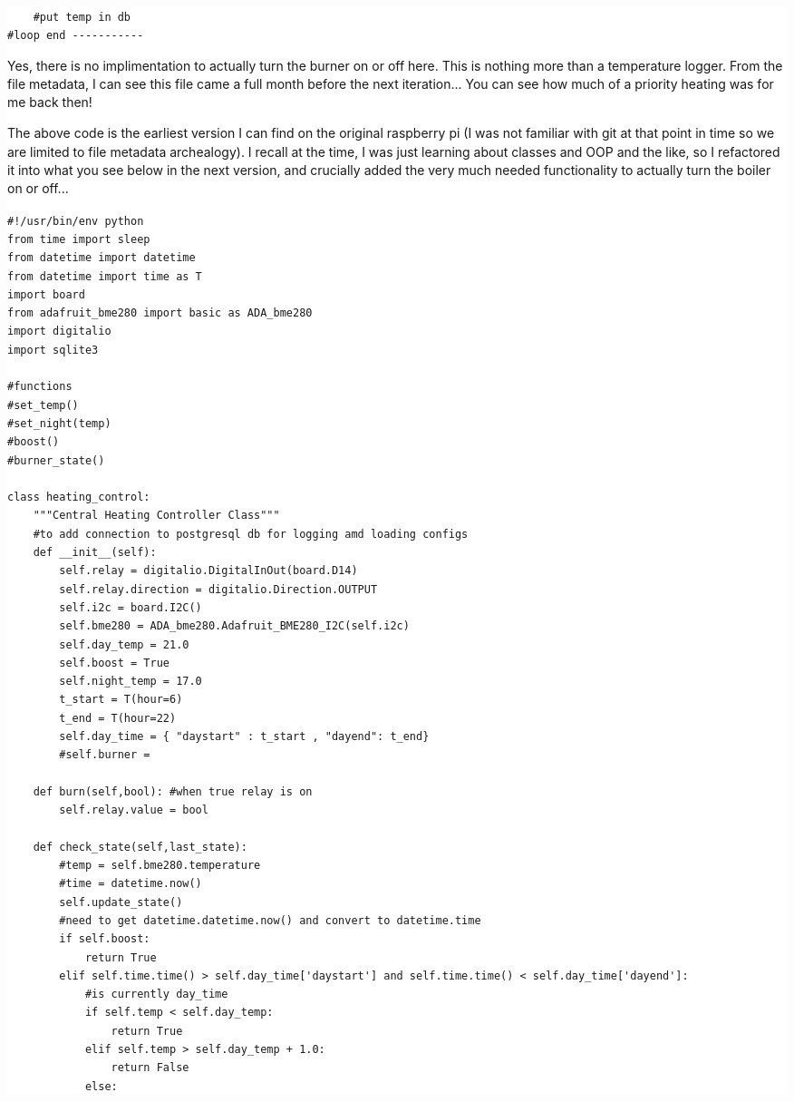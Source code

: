 ```
    #put temp in db
#loop end -----------
```

Yes, there is no implimentation to actually turn the burner on or off here. This is nothing more than a temperature logger. From the file metadata, I can see this file came a full month before the next iteration... You can see how much of a priority heating was for me back then!

The above code is the earliest version I can find on the original raspberry pi (I was not familiar with git at that point in time so we are limited to file metadata archealogy).
I recall at the time, I was just learning about classes and OOP and the like, so I refactored it into what you see below in the next version, and crucially added the very much needed functionality to actually turn the boiler on or off... 


```
#!/usr/bin/env python
from time import sleep
from datetime import datetime
from datetime import time as T
import board
from adafruit_bme280 import basic as ADA_bme280
import digitalio
import sqlite3

#functions
#set_temp()
#set_night(temp)
#boost()
#burner_state()

class heating_control:
    """Central Heating Controller Class"""
    #to add connection to postgresql db for logging amd loading configs
    def __init__(self):
        self.relay = digitalio.DigitalInOut(board.D14)
        self.relay.direction = digitalio.Direction.OUTPUT
        self.i2c = board.I2C()
        self.bme280 = ADA_bme280.Adafruit_BME280_I2C(self.i2c)
        self.day_temp = 21.0
        self.boost = True
        self.night_temp = 17.0
        t_start = T(hour=6)
        t_end = T(hour=22)
        self.day_time = { "daystart" : t_start , "dayend": t_end}
        #self.burner =

    def burn(self,bool): #when true relay is on
        self.relay.value = bool

    def check_state(self,last_state):
        #temp = self.bme280.temperature
        #time = datetime.now()
        self.update_state()
        #need to get datetime.datetime.now() and convert to datetime.time
        if self.boost:
            return True
        elif self.time.time() > self.day_time['daystart'] and self.time.time() < self.day_time['dayend']:
            #is currently day_time
            if self.temp < self.day_temp:
                return True
            elif self.temp > self.day_temp + 1.0:
                return False
            else:
```
